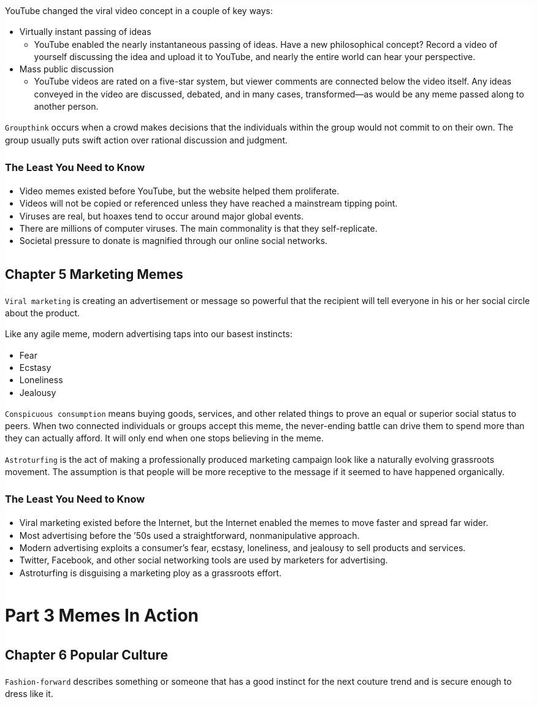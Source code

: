 YouTube changed the viral video concept in a couple of key ways:
* Virtually instant passing of ideas
  * YouTube enabled the nearly instantaneous passing of ideas. Have a new philosophical concept? Record a video of yourself discussing the idea and upload it to YouTube, and nearly the entire world can hear your perspective.
* Mass public discussion
  * YouTube videos are rated on a five-star system, but viewer comments are connected below the video itself. Any ideas conveyed in the video are discussed, debated, and in many cases, transformed—as would be any meme passed along to another person.

`Groupthink` occurs when a crowd makes decisions that the individuals within the group would not commit to on their own. The group usually puts swift action over rational discussion and judgment.

### The Least You Need to Know
* Video memes existed before YouTube, but the website helped them proliferate.
* Videos will not be copied or referenced unless they have reached a mainstream tipping point.
* Viruses are real, but hoaxes tend to occur around major global events.
* There are millions of computer viruses. The main commonality is that they self-replicate.
* Societal pressure to donate is magnified through our online social networks.

## Chapter 5 Marketing Memes
`Viral marketing` is creating an advertisement or message so powerful that the recipient will tell everyone in his or her social circle about the product.

Like any agile meme, modern advertising taps into our basest instincts:
* Fear
* Ecstasy
* Loneliness
* Jealousy

`Conspicuous consumption` means buying goods, services, and other related things to prove an equal or superior social status to peers. When two connected individuals or groups accept this meme, the never-ending battle can drive them to spend more than they can actually afford. It will only end when one stops believing in the meme.

`Astroturfing` is the act of making a professionally produced marketing campaign look like a naturally evolving grassroots movement. The assumption is that people will be more receptive to the message if it seemed to have happened organically.

### The Least You Need to Know
* Viral marketing existed before the Internet, but the Internet enabled the memes to move faster and spread far wider.
* Most advertising before the ’50s used a straightforward, nonmanipulative approach.
* Modern advertising exploits a consumer’s fear, ecstasy, loneliness, and jealousy to sell products and services.
* Twitter, Facebook, and other social networking tools are used by marketers for advertising.
* Astroturfing is disguising a marketing ploy as a grassroots effort.

# Part 3 Memes In Action
## Chapter 6 Popular Culture
`Fashion-forward` describes something or someone that has a good instinct for the next couture trend and is secure enough to dress like it.
